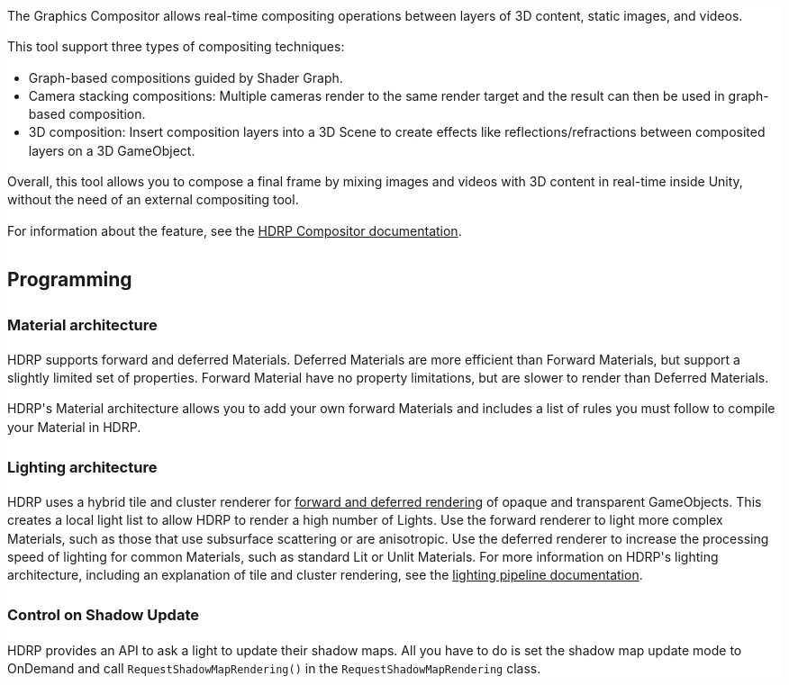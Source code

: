 The Graphics Compositor allows real-time compositing operations between layers of 3D content, static images, and videos.

This tool support three types of compositing techniques:

- Graph-based compositions guided by Shader Graph.
- Camera stacking compositions: Multiple cameras render to the same render target and the result can then be used in graph-based composition.
- 3D composition: Insert composition layers into a 3D Scene to create effects like reflections/refractions between composited layers on a 3D GameObject.

Overall, this tool allows you to compose a final frame by mixing images and videos with 3D content in real-time inside Unity, without the need of an external compositing tool.

For information about the feature, see the [HDRP Compositor documentation](Compositor-Main.md).

<a name="Programming"></a>

## Programming

### Material architecture

HDRP supports forward and deferred Materials. Deferred Materials are more efficient than Forward Materials, but support a slightly limited set of properties. Forward Material have no property limitations, but are slower to render than Deferred Materials.

HDRP's Material architecture allows you to add your own forward Materials and includes a list of rules you must follow to compile your Material in HDRP.

### Lighting architecture

HDRP uses a hybrid tile and cluster renderer for [forward and deferred rendering](Forward-And-Deferred-Rendering.md) of opaque and transparent GameObjects. This creates a local light list to allow HDRP to render a high number of Lights. Use the forward renderer to light more complex Materials, such as those that use subsurface scattering or are anisotropic. Use the deferred renderer to increase the processing speed of lighting for common Materials, such as standard Lit or Unlit Materials. For more information on HDRP's lighting architecture, including an explanation of tile and cluster rendering, see the [lighting pipeline documentation](https://docs.unity3d.com/Manual/BestPracticeLightingPipelines).

### Control on Shadow Update

HDRP provides an API to ask a light to update their shadow maps. All you have to do is set the shadow map update mode to OnDemand and call `RequestShadowMapRendering()` in the `RequestShadowMapRendering` class.
